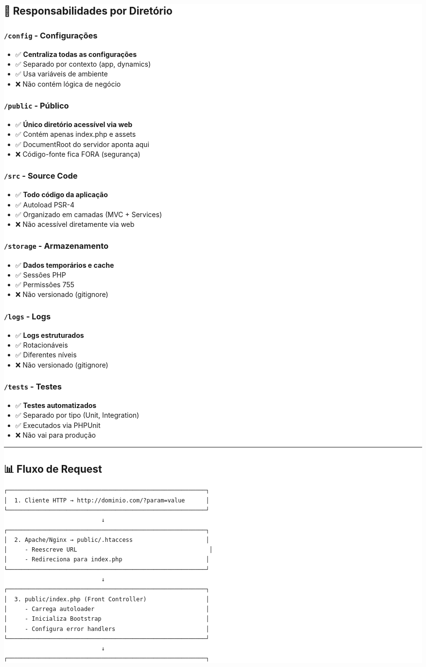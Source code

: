 
## 🎯 Responsabilidades por Diretório

### `/config` - Configurações
- ✅ **Centraliza todas as configurações**
- ✅ Separado por contexto (app, dynamics)
- ✅ Usa variáveis de ambiente
- ❌ Não contém lógica de negócio

### `/public` - Público
- ✅ **Único diretório acessível via web**
- ✅ Contém apenas index.php e assets
- ✅ DocumentRoot do servidor aponta aqui
- ❌ Código-fonte fica FORA (segurança)

### `/src` - Source Code
- ✅ **Todo código da aplicação**
- ✅ Autoload PSR-4
- ✅ Organizado em camadas (MVC + Services)
- ❌ Não acessível diretamente via web

### `/storage` - Armazenamento
- ✅ **Dados temporários e cache**
- ✅ Sessões PHP
- ✅ Permissões 755
- ❌ Não versionado (gitignore)

### `/logs` - Logs
- ✅ **Logs estruturados**
- ✅ Rotacionáveis
- ✅ Diferentes níveis
- ❌ Não versionado (gitignore)

### `/tests` - Testes
- ✅ **Testes automatizados**
- ✅ Separado por tipo (Unit, Integration)
- ✅ Executados via PHPUnit
- ❌ Não vai para produção

---

## 📊 Fluxo de Request

```
┌─────────────────────────────────────────────────────────┐
│  1. Cliente HTTP → http://dominio.com/?param=value      │
└─────────────────────────────────────────────────────────┘
                            ↓
┌─────────────────────────────────────────────────────────┐
│  2. Apache/Nginx → public/.htaccess                     │
│     - Reescreve URL                                      │
│     - Redireciona para index.php                        │
└─────────────────────────────────────────────────────────┘
                            ↓
┌─────────────────────────────────────────────────────────┐
│  3. public/index.php (Front Controller)                 │
│     - Carrega autoloader                                │
│     - Inicializa Bootstrap                              │
│     - Configura error handlers                          │
└─────────────────────────────────────────────────────────┘
                            ↓
┌─────────────────────────────────────────────────────────┐
```